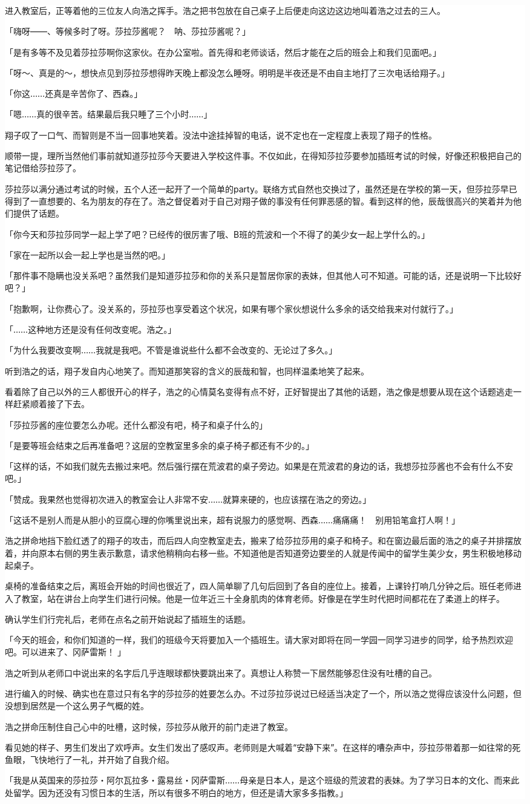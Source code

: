 进入教室后，正等着他的三位友人向浩之挥手。浩之把书包放在自己桌子上后便走向这边这边地叫着浩之过去的三人。

「嗨呀——、等候多时了呀。莎拉莎酱呢？　呐、莎拉莎酱呢？」

「是有多等不及见着莎拉莎啊你这家伙。在办公室啦。首先得和老师谈话，然后才能在之后的班会上和我们见面吧。」

「呀～、真是的～，想快点见到莎拉莎想得昨天晚上都没怎么睡呀。明明是半夜还是不由自主地打了三次电话给翔子。」

「你这……还真是辛苦你了、西森。」

「嗯……真的很辛苦。结果最后我只睡了三个小时……」

翔子叹了一口气、而智则是不当一回事地笑着。没法中途挂掉智的电话，说不定也在一定程度上表现了翔子的性格。

顺带一提，理所当然他们事前就知道莎拉莎今天要进入学校这件事。不仅如此，在得知莎拉莎要参加插班考试的时候，好像还积极把自己的笔记借给莎拉莎了。

莎拉莎以满分通过考试的时候，五个人还一起开了一个简单的party。联络方式自然也交换过了，虽然还是在学校的第一天，但莎拉莎早已得到了一直想要的、名为朋友的存在了。浩之督促着对于自己对翔子做的事没有任何罪恶感的智。看到这样的他，辰哉很高兴的笑着并为他们提供了话题。

「你今天和莎拉莎同学一起上学了吧？已经传的很厉害了哦、B班的荒波和一个不得了的美少女一起上学什么的。」

「家在一起所以会一起上学也是当然的吧。」

「那件事不隐瞒也没关系吧？虽然我们是知道莎拉莎和你的关系只是暂居你家的表妹，但其他人可不知道。可能的话，还是说明一下比较好吧？」

「抱歉啊，让你费心了。没关系的，莎拉莎也享受着这个状况，如果有哪个家伙想说什么多余的话交给我来对付就行了。」

「……这种地方还是没有任何改变呢。浩之。」

「为什么我要改变啊……我就是我吧。不管是谁说些什么都不会改变的、无论过了多久。」

听到浩之的话，翔子发自内心地笑了。而知道那笑容的含义的辰哉和智，也同样温柔地笑了起来。

看着除了自己以外的三人都很开心的样子，浩之的心情莫名变得有点不好，正好智提出了其他的话题，浩之像是想要从现在这个话题逃走一样赶紧顺着接了下去。

「莎拉莎酱的座位要怎么办呢。还什么都没有吧，椅子和桌子什么的」

「是要等班会结束之后再准备吧？这层的空教室里多余的桌子椅子都还有不少的。」

「这样的话，不如我们就先去搬过来吧。然后强行摆在荒波君的桌子旁边。如果是在荒波君的身边的话，我想莎拉莎酱也不会有什么不安吧。」

「赞成。我果然也觉得初次进入的教室会让人非常不安……就算来硬的，也应该摆在浩之的旁边。」

「这话不是别人而是从胆小的豆腐心理的你嘴里说出来，超有说服力的感觉啊、西森……痛痛痛！　别用铅笔盒打人啊！」

浩之拼命地挡下脸红透了的翔子的攻击，而后四人向空教室走去，搬来了给莎拉莎用的桌子和椅子。和在窗边最后面的浩之的桌子并排摆放着，并向原本右侧的男生表示歉意，请求他稍稍向右移一些。不知道他是否知道旁边要坐的人就是传闻中的留学生美少女，男生积极地移动起桌子。

桌椅的准备结束之后，离班会开始的时间也很近了，四人简单聊了几句后回到了各自的座位上。接着，上课铃打响几分钟之后。班任老师进入了教室，站在讲台上向学生们进行问候。他是一位年近三十全身肌肉的体育老师。好像是在学生时代把时间都花在了柔道上的样子。

确认学生们行完礼后，老师在点名之前开始说起了插班生的话题。

「今天的班会，和你们知道的一样，我们的班级今天将要加入一个插班生。请大家对即将在同一学园一同学习进步的同学，给予热烈欢迎吧。可以进来了、冈萨雷斯！ 」

浩之听到从老师口中说出来的名字后几乎连眼球都快要跳出来了。真想让人称赞一下居然能够忍住没有吐槽的自己。

进行编入的时候、确实也在意过只有名字的莎拉莎的姓要怎么办。不过莎拉莎说过已经适当决定了一个，所以浩之觉得应该没什么问题，但没想到居然是一个这么男子气概的姓。

浩之拼命压制住自己心中的吐槽，这时候，莎拉莎从敞开的前门走进了教室。

看见她的样子、男生们发出了欢呼声。女生们发出了感叹声。老师则是大喊着“安静下来”。在这样的嘈杂声中，莎拉莎带着那一如往常的死鱼眼，飞快地行了一礼，并开始了自我介绍。

「我是从英国来的莎拉莎・阿尔瓦拉多・露易丝・冈萨雷斯……母亲是日本人，是这个班级的荒波君的表妹。为了学习日本的文化、而来此处留学。因为还没有习惯日本的生活，所以有很多不明白的地方，但还是请大家多多指教。」
